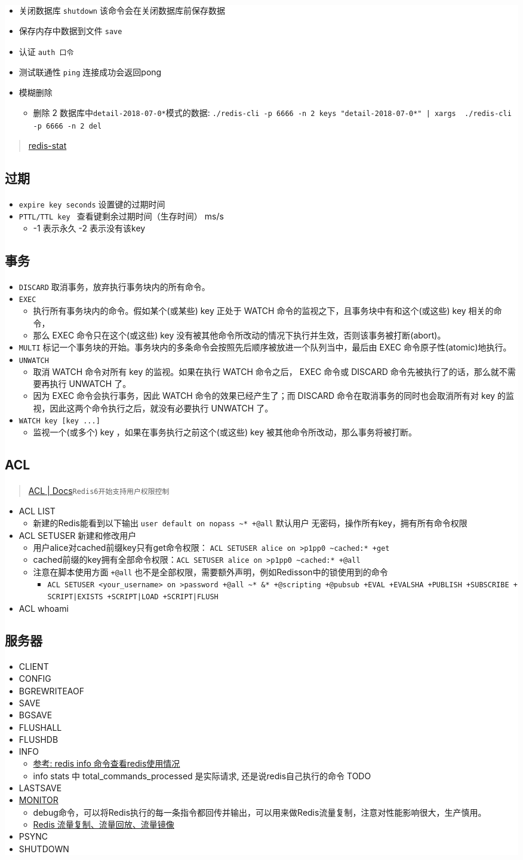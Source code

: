
- 关闭数据库 `shutdown` 该命令会在关闭数据库前保存数据
- 保存内存中数据到文件 `save`
- 认证 `auth 口令` 
- 测试联通性 `ping` 连接成功会返回pong

- 模糊删除 
    - 删除 2 数据库中`detail-2018-07-0*`模式的数据: `./redis-cli -p 6666 -n 2 keys "detail-2018-07-0*" | xargs  ./redis-cli -p 6666 -n 2 del`

> [redis-stat](https://github.com/junegunn/redis-stat)

## 过期
- `expire key seconds` 设置键的过期时间
- `PTTL/TTL key ` 查看键剩余过期时间（生存时间） ms/s
    -  -1 表示永久 -2 表示没有该key

## 事务

- `DISCARD` 取消事务，放弃执行事务块内的所有命令。
- `EXEC`
    - 执行所有事务块内的命令。假如某个(或某些) key 正处于 WATCH 命令的监视之下，且事务块中有和这个(或这些) key 相关的命令，
    - 那么 EXEC 命令只在这个(或这些) key 没有被其他命令所改动的情况下执行并生效，否则该事务被打断(abort)。
- `MULTI` 标记一个事务块的开始。事务块内的多条命令会按照先后顺序被放进一个队列当中，最后由 EXEC 命令原子性(atomic)地执行。
- `UNWATCH` 
    - 取消 WATCH 命令对所有 key 的监视。如果在执行 WATCH 命令之后， EXEC 命令或 DISCARD 命令先被执行了的话，那么就不需要再执行 UNWATCH 了。
    - 因为 EXEC 命令会执行事务，因此 WATCH 命令的效果已经产生了；而 DISCARD 命令在取消事务的同时也会取消所有对 key 的监视，因此这两个命令执行之后，就没有必要执行 UNWATCH 了。
- `WATCH key [key ...]`
    - 监视一个(或多个) key ，如果在事务执行之前这个(或这些) key 被其他命令所改动，那么事务将被打断。

## ACL
> [ACL | Docs](https://redis.io/docs/latest/operate/oss_and_stack/management/security/acl/)`Redis6开始支持用户权限控制`  

- ACL LIST
    - 新建的Redis能看到以下输出 `user default on nopass ~* +@all` 默认用户 无密码，操作所有key，拥有所有命令权限
- ACL SETUSER 新建和修改用户
    - 用户alice对cached前缀key只有get命令权限： ` ACL SETUSER alice on >p1pp0 ~cached:* +get `
    - cached前缀的key拥有全部命令权限：` ACL SETUSER alice on >p1pp0 ~cached:* +@all `
    - 注意在脚本使用方面 `+@all` 也不是全部权限，需要额外声明，例如Redisson中的锁使用到的命令 
        - `ACL SETUSER <your_username> on >password +@all ~* &* +@scripting +@pubsub +EVAL +EVALSHA +PUBLISH +SUBSCRIBE +SCRIPT|EXISTS +SCRIPT|LOAD +SCRIPT|FLUSH`
- ACL whoami 


## 服务器

- CLIENT  
- CONFIG 
- BGREWRITEAOF
- SAVE
- BGSAVE
- FLUSHALL
- FLUSHDB
- INFO
    - [参考: redis info 命令查看redis使用情况](https://blog.csdn.net/kexiaoling/article/details/51810919)
    - info stats 中 total_commands_processed 是实际请求, 还是说redis自己执行的命令 TODO 
- LASTSAVE
- [MONITOR](https://redis.io/docs/latest/commands/monitor/)
    - debug命令，可以将Redis执行的每一条指令都回传并输出，可以用来做Redis流量复制，注意对性能影响很大，生产慎用。
    - [Redis 流量复制、流量回放、流量镜像](http://www.kailing.pub/article/index/arcid/342.html)
- PSYNC
- SHUTDOWN
